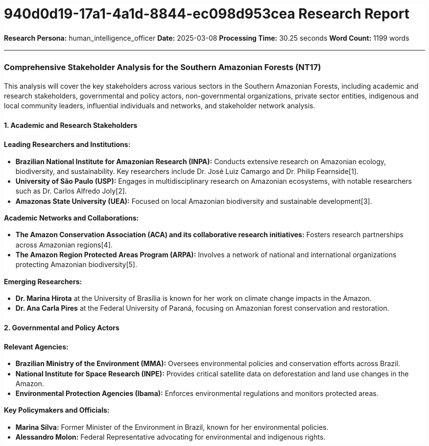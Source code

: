 # 940d0d19-17a1-4a1d-8844-ec098d953cea Research Report

**Research Persona:** human_intelligence_officer
**Date:** 2025-03-08
**Processing Time:** 30.25 seconds
**Word Count:** 1199 words

---

### Comprehensive Stakeholder Analysis for the Southern Amazonian Forests (NT17)

This analysis will cover the key stakeholders across various sectors in the Southern Amazonian Forests, including academic and research stakeholders, governmental and policy actors, non-governmental organizations, private sector entities, indigenous and local community leaders, influential individuals and networks, and stakeholder network analysis.

#### 1. Academic and Research Stakeholders

**Leading Researchers and Institutions:**
- **Brazilian National Institute for Amazonian Research (INPA):** Conducts extensive research on Amazonian ecology, biodiversity, and sustainability. Key researchers include Dr. José Luiz Camargo and Dr. Philip Fearnside[1].
- **University of São Paulo (USP):** Engages in multidisciplinary research on Amazonian ecosystems, with notable researchers such as Dr. Carlos Alfredo Joly[2].
- **Amazonas State University (UEA):** Focused on local Amazonian biodiversity and sustainable development[3].

**Academic Networks and Collaborations:**
- **The Amazon Conservation Association (ACA) and its collaborative research initiatives:** Fosters research partnerships across Amazonian regions[4].
- **The Amazon Region Protected Areas Program (ARPA):** Involves a network of national and international organizations protecting Amazonian biodiversity[5].

**Emerging Researchers:**
- **Dr. Marina Hirota** at the University of Brasília is known for her work on climate change impacts in the Amazon.
- **Dr. Ana Carla Pires** at the Federal University of Paraná, focusing on Amazonian forest conservation and restoration.

#### 2. Governmental and Policy Actors

**Relevant Agencies:**
- **Brazilian Ministry of the Environment (MMA):** Oversees environmental policies and conservation efforts across Brazil.
- **National Institute for Space Research (INPE):** Provides critical satellite data on deforestation and land use changes in the Amazon.
- **Environmental Protection Agencies (Ibama):** Enforces environmental regulations and monitors protected areas.

**Key Policymakers and Officials:**
- **Marina Silva:** Former Minister of the Environment in Brazil, known for her environmental policies.
- **Alessandro Molon:** Federal Representative advocating for environmental and indigenous rights.
